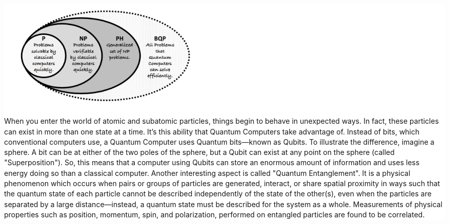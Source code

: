   <img src="images/P-NP%20problem%20set.png" height="200" width="400"></img>
</p>

When you enter the world of atomic and subatomic particles, things begin to behave in unexpected ways. In fact, these particles can exist in more than one state at a time. It’s this ability that Quantum Computers take advantage of.  Instead of bits, which conventional computers use, a Quantum Computer uses Quantum bits—known as Qubits. To illustrate the difference, imagine a sphere. A bit can be at either of the two poles of the sphere, but a Qubit can exist at any point on the sphere (called "Superposition"). So, this means that a computer using Qubits can store an enormous amount of information and uses less energy doing so than a classical computer. Another interesting aspect is called "Quantum Entanglement".  It is a physical phenomenon which occurs when pairs or groups of particles are generated, interact, or share spatial proximity in ways such that the quantum state of each particle cannot be described independently of the state of the other(s), even when the particles are separated by a large distance—instead, a quantum state must be described for the system as a whole.  Measurements of physical properties such as position, momentum, spin, and polarization, performed on entangled particles are found to be correlated. 

<p align="center">